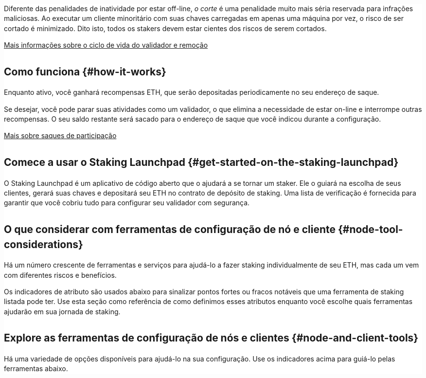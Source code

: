 <ExpandableCard title="Risco de corte" eventCategory="SoloStaking" eventName="clicked slashing risk">
Diferente das penalidades de inatividade por estar off-line, <em>o corte</em> é uma penalidade muito mais séria reservada para infrações maliciosas. Ao executar um cliente minoritário com suas chaves carregadas em apenas uma máquina por vez, o risco de ser cortado é minimizado. Dito isto, todos os stakers devem estar cientes dos riscos de serem cortados.

<a href="https://medium.com/prysmatic-labs/eth2-slashing-prevention-tips-f6faa5025f50/"> Mais informações sobre o ciclo de vida do validador e remoção</a>
</ExpandableCard>
</InfoGrid>

<StakingComparison page="solo" />

## Como funciona {#how-it-works}

<StakingHowSoloWorks />

Enquanto ativo, você ganhará recompensas ETH, que serão depositadas periodicamente no seu endereço de saque.

Se desejar, você pode parar suas atividades como um validador, o que elimina a necessidade de estar on-line e interrompe outras recompensas. O seu saldo restante será sacado para o endereço de saque que você indicou durante a configuração.

[Mais sobre saques de participação](/staking/withdrawals/)

## Comece a usar o Staking Launchpad {#get-started-on-the-staking-launchpad}

O Staking Launchpad é um aplicativo de código aberto que o ajudará a se tornar um staker. Ele o guiará na escolha de seus clientes, gerará suas chaves e depositará seu ETH no contrato de depósito de staking. Uma lista de verificação é fornecida para garantir que você cobriu tudo para configurar seu validador com segurança.

<StakingLaunchpadWidget />

## O que considerar com ferramentas de configuração de nó e cliente {#node-tool-considerations}

Há um número crescente de ferramentas e serviços para ajudá-lo a fazer staking individualmente de seu ETH, mas cada um vem com diferentes riscos e benefícios.

Os indicadores de atributo são usados abaixo para sinalizar pontos fortes ou fracos notáveis que uma ferramenta de staking listada pode ter. Use esta seção como referência de como definimos esses atributos enquanto você escolhe quais ferramentas ajudarão em sua jornada de staking.

<StakingConsiderations page="solo" />

## Explore as ferramentas de configuração de nós e clientes {#node-and-client-tools}

Há uma variedade de opções disponíveis para ajudá-lo na sua configuração. Use os indicadores acima para guiá-lo pelas ferramentas abaixo.

